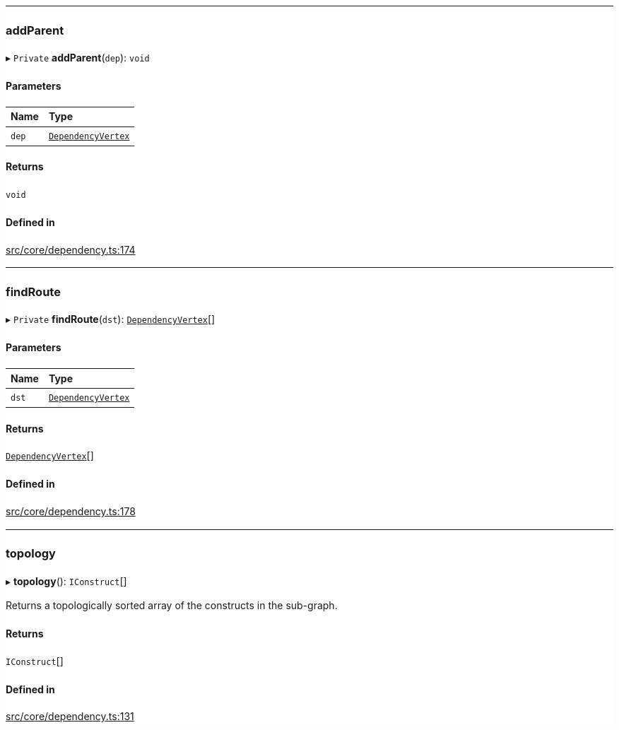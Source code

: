 ___

### addParent

▸ `Private` **addParent**(`dep`): `void`

#### Parameters

| Name | Type |
| :------ | :------ |
| `dep` | [`DependencyVertex`](core.DependencyVertex.md) |

#### Returns

`void`

#### Defined in

[src/core/dependency.ts:174](https://github.com/monadahq/winglang/blob/438eedb/libs/wingsdk/src/core/dependency.ts#L174)

___

### findRoute

▸ `Private` **findRoute**(`dst`): [`DependencyVertex`](core.DependencyVertex.md)[]

#### Parameters

| Name | Type |
| :------ | :------ |
| `dst` | [`DependencyVertex`](core.DependencyVertex.md) |

#### Returns

[`DependencyVertex`](core.DependencyVertex.md)[]

#### Defined in

[src/core/dependency.ts:178](https://github.com/monadahq/winglang/blob/438eedb/libs/wingsdk/src/core/dependency.ts#L178)

___

### topology

▸ **topology**(): `IConstruct`[]

Returns a topologically sorted array of the constructs in the sub-graph.

#### Returns

`IConstruct`[]

#### Defined in

[src/core/dependency.ts:131](https://github.com/monadahq/winglang/blob/438eedb/libs/wingsdk/src/core/dependency.ts#L131)
